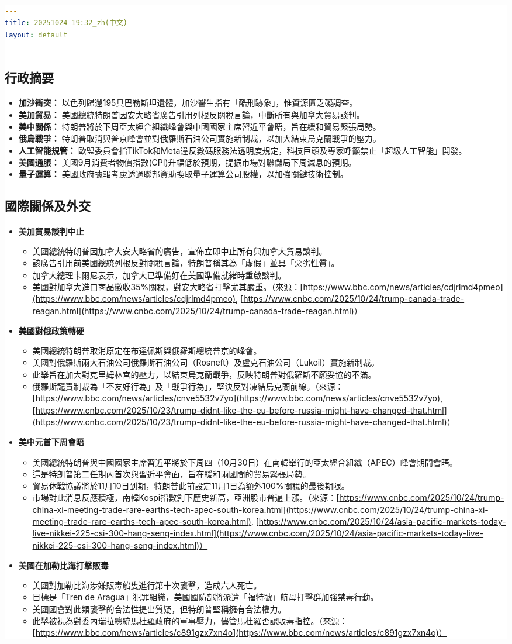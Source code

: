 ```yaml
---
title: 20251024-19:32_zh(中文)
layout: default
---
```

## 行政摘要

*   **加沙衝突：** 以色列歸還195具巴勒斯坦遺體，加沙醫生指有「酷刑跡象」，惟資源匱乏礙調查。
*   **美加貿易：** 美國總統特朗普因安大略省廣告引用列根反關稅言論，中斷所有與加拿大貿易談判。
*   **美中關係：** 特朗普將於下周亞太經合組織峰會與中國國家主席習近平會晤，旨在緩和貿易緊張局勢。
*   **俄烏戰爭：** 特朗普取消與普京峰會並對俄羅斯石油公司實施新制裁，以加大結束烏克蘭戰爭的壓力。
*   **人工智能規管：** 歐盟委員會指TikTok和Meta違反數碼服務法透明度規定，科技巨頭及專家呼籲禁止「超級人工智能」開發。
*   **美國通脹：** 美國9月消費者物價指數(CPI)升幅低於預期，提振市場對聯儲局下周減息的預期。
*   **量子運算：** 美國政府據報考慮透過聯邦資助換取量子運算公司股權，以加強關鍵技術控制。

## 國際關係及外交

*   **美加貿易談判中止**
    *   美國總統特朗普因加拿大安大略省的廣告，宣佈立即中止所有與加拿大貿易談判。
    *   該廣告引用前美國總統列根反對關稅言論，特朗普稱其為「虛假」並具「惡劣性質」。
    *   加拿大總理卡爾尼表示，加拿大已準備好在美國準備就緒時重啟談判。
    *   美國對加拿大進口商品徵收35%關稅，對安大略省打擊尤其嚴重。（來源：[https://www.bbc.com/news/articles/cdjrlmd4pmeo](https://www.bbc.com/news/articles/cdjrlmd4pmeo), [https://www.cnbc.com/2025/10/24/trump-canada-trade-reagan.html](https://www.cnbc.com/2025/10/24/trump-canada-trade-reagan.html)）

*   **美國對俄政策轉硬**
    *   美國總統特朗普取消原定在布達佩斯與俄羅斯總統普京的峰會。
    *   美國對俄羅斯兩大石油公司俄羅斯石油公司（Rosneft）及盧克石油公司（Lukoil）實施新制裁。
    *   此舉旨在加大對克里姆林宮的壓力，以結束烏克蘭戰爭，反映特朗普對俄羅斯不願妥協的不滿。
    *   俄羅斯譴責制裁為「不友好行為」及「戰爭行為」，堅決反對凍結烏克蘭前線。（來源：[https://www.bbc.com/news/articles/cnve5532v7yo](https://www.bbc.com/news/articles/cnve5532v7yo), [https://www.cnbc.com/2025/10/23/trump-didnt-like-the-eu-before-russia-might-have-changed-that.html](https://www.cnbc.com/2025/10/23/trump-didnt-like-the-eu-before-russia-might-have-changed-that.html)）

*   **美中元首下周會晤**
    *   美國總統特朗普與中國國家主席習近平將於下周四（10月30日）在南韓舉行的亞太經合組織（APEC）峰會期間會晤。
    *   這是特朗普第二任期內首次與習近平會面，旨在緩和兩國間的貿易緊張局勢。
    *   貿易休戰協議將於11月10日到期，特朗普此前設定11月1日為額外100%關稅的最後期限。
    *   市場對此消息反應積極，南韓Kospi指數創下歷史新高，亞洲股市普遍上漲。（來源：[https://www.cnbc.com/2025/10/24/trump-china-xi-meeting-trade-rare-earths-tech-apec-south-korea.html](https://www.cnbc.com/2025/10/24/trump-china-xi-meeting-trade-rare-earths-tech-apec-south-korea.html), [https://www.cnbc.com/2025/10/24/asia-pacific-markets-today-live-nikkei-225-csi-300-hang-seng-index.html](https://www.cnbc.com/2025/10/24/asia-pacific-markets-today-live-nikkei-225-csi-300-hang-seng-index.html)）

*   **美國在加勒比海打擊販毒**
    *   美國對加勒比海涉嫌販毒船隻進行第十次襲擊，造成六人死亡。
    *   目標是「Tren de Aragua」犯罪組織，美國國防部將派遣「福特號」航母打擊群加強禁毒行動。
    *   美國國會對此類襲擊的合法性提出質疑，但特朗普堅稱擁有合法權力。
    *   此舉被視為對委內瑞拉總統馬杜羅政府的軍事壓力，儘管馬杜羅否認販毒指控。（來源：[https://www.bbc.com/news/articles/c891gzx7xn4o](https://www.bbc.com/news/articles/c891gzx7xn4o)）
